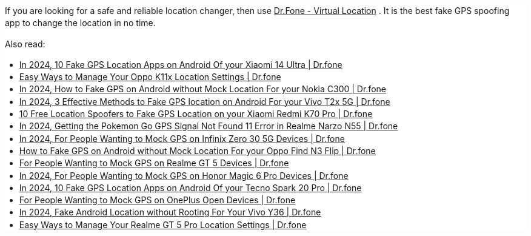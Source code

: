 If you are looking for a safe and reliable location changer, then use [Dr.Fone - Virtual Location](https://tools.techidaily.com/wondershare/drfone/virtual-location-changer/) . It is the best fake GPS spoofing app to change the location in no time.




<ins class="adsbygoogle"
     style="display:block"
     data-ad-format="autorelaxed"
     data-ad-client="ca-pub-7571918770474297"
     data-ad-slot="1223367746"></ins>
<ins class="adsbygoogle"
     style="display:block"
     data-ad-client="ca-pub-7571918770474297"
     data-ad-slot="8358498916"
     data-ad-format="auto"
     data-full-width-responsive="true"></ins>


<span class="atpl-alsoreadstyle">Also read:</span>
<div><ul>
<li><a href="https://android-location.techidaily.com/in-2024-10-fake-gps-location-apps-on-android-of-your-xiaomi-14-ultra-drfone-by-drfone-virtual/"><u>In 2024, 10 Fake GPS Location Apps on Android Of your Xiaomi 14 Ultra | Dr.fone</u></a></li>
<li><a href="https://android-location.techidaily.com/easy-ways-to-manage-your-oppo-k11x-location-settings-drfone-by-drfone-virtual/"><u>Easy Ways to Manage Your Oppo K11x Location Settings | Dr.fone</u></a></li>
<li><a href="https://android-location.techidaily.com/in-2024-how-to-fake-gps-on-android-without-mock-location-for-your-nokia-c300-drfone-by-drfone-virtual/"><u>In 2024, How to Fake GPS on Android without Mock Location For your Nokia C300 | Dr.fone</u></a></li>
<li><a href="https://android-location.techidaily.com/in-2024-3-effective-methods-to-fake-gps-location-on-android-for-your-vivo-t2x-5g-drfone-by-drfone-virtual/"><u>In 2024, 3 Effective Methods to Fake GPS location on Android For your Vivo T2x 5G | Dr.fone</u></a></li>
<li><a href="https://android-location.techidaily.com/10-free-location-spoofers-to-fake-gps-location-on-your-xiaomi-redmi-k70-pro-drfone-by-drfone-virtual/"><u>10 Free Location Spoofers to Fake GPS Location on your Xiaomi Redmi K70 Pro | Dr.fone</u></a></li>
<li><a href="https://android-location.techidaily.com/in-2024-getting-the-pokemon-go-gps-signal-not-found-11-error-in-realme-narzo-n55-drfone-by-drfone-virtual/"><u>In 2024, Getting the Pokemon Go GPS Signal Not Found 11 Error in Realme Narzo N55 | Dr.fone</u></a></li>
<li><a href="https://android-location.techidaily.com/in-2024-for-people-wanting-to-mock-gps-on-infinix-zero-30-5g-devices-drfone-by-drfone-virtual/"><u>In 2024, For People Wanting to Mock GPS on Infinix Zero 30 5G Devices | Dr.fone</u></a></li>
<li><a href="https://android-location.techidaily.com/how-to-fake-gps-on-android-without-mock-location-for-your-oppo-find-n3-flip-drfone-by-drfone-virtual/"><u>How to Fake GPS on Android without Mock Location For your Oppo Find N3 Flip | Dr.fone</u></a></li>
<li><a href="https://android-location.techidaily.com/for-people-wanting-to-mock-gps-on-realme-gt-5-devices-drfone-by-drfone-virtual/"><u>For People Wanting to Mock GPS on Realme GT 5 Devices | Dr.fone</u></a></li>
<li><a href="https://android-location.techidaily.com/in-2024-for-people-wanting-to-mock-gps-on-honor-magic-6-pro-devices-drfone-by-drfone-virtual/"><u>In 2024, For People Wanting to Mock GPS on Honor Magic 6 Pro Devices | Dr.fone</u></a></li>
<li><a href="https://android-location.techidaily.com/in-2024-10-fake-gps-location-apps-on-android-of-your-tecno-spark-20-pro-drfone-by-drfone-virtual/"><u>In 2024, 10 Fake GPS Location Apps on Android Of your Tecno Spark 20 Pro | Dr.fone</u></a></li>
<li><a href="https://android-location.techidaily.com/for-people-wanting-to-mock-gps-on-oneplus-open-devices-drfone-by-drfone-virtual/"><u>For People Wanting to Mock GPS on OnePlus Open Devices | Dr.fone</u></a></li>
<li><a href="https://android-location.techidaily.com/in-2024-fake-android-location-without-rooting-for-your-vivo-y36-drfone-by-drfone-virtual/"><u>In 2024, Fake Android Location without Rooting For Your Vivo Y36 | Dr.fone</u></a></li>
<li><a href="https://android-location.techidaily.com/easy-ways-to-manage-your-realme-gt-5-pro-location-settings-drfone-by-drfone-virtual/"><u>Easy Ways to Manage Your Realme GT 5 Pro Location Settings | Dr.fone</u></a></li>